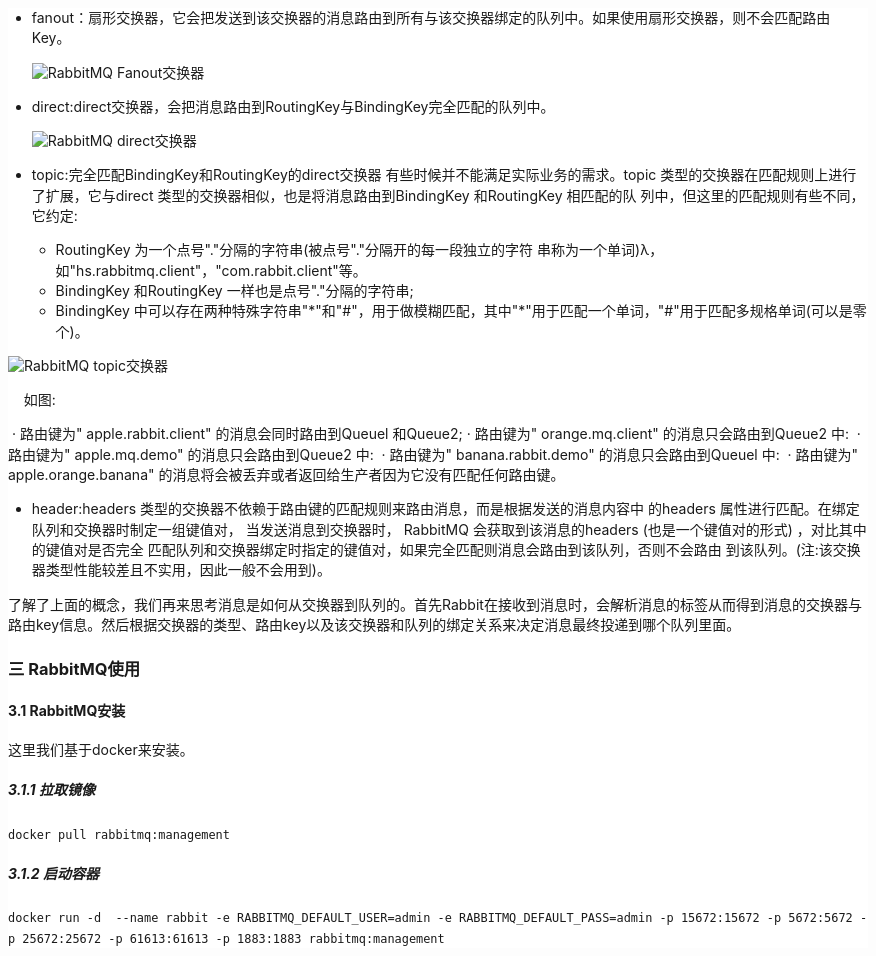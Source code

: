 * fanout：扇形交换器，它会把发送到该交换器的消息路由到所有与该交换器绑定的队列中。如果使用扇形交换器，则不会匹配路由Key。

  ![RabbitMQ Fanout交换器](http://hunter-image.oss-cn-beijing.aliyuncs.com/18-9-18/39683646.jpg)

* direct:direct交换器，会把消息路由到RoutingKey与BindingKey完全匹配的队列中。

  ![RabbitMQ direct交换器](http://hunter-image.oss-cn-beijing.aliyuncs.com/18-9-18/40498280.jpg)

* topic:完全匹配BindingKey和RoutingKey的direct交换器 有些时候并不能满足实际业务的需求。topic 类型的交换器在匹配规则上进行了扩展，它与direct 类型的交换器相似，也是将消息路由到BindingKey 和RoutingKey 相匹配的队
  列中，但这里的匹配规则有些不同，它约定:

  * RoutingKey 为一个点号&quot;.&quot;分隔的字符串(被点号&quot;.&quot;分隔开的每一段独立的字符
    串称为一个单词)λ，如&quot;hs.rabbitmq.client&quot;，&quot;com.rabbit.client&quot;等。
  * BindingKey 和RoutingKey 一样也是点号&quot;.&quot;分隔的字符串;
  * BindingKey 中可以存在两种特殊字符串&quot;\*&quot;和&quot;#&quot;，用于做模糊匹配，其中&quot;\*&quot;用于匹配一个单词，&quot;\#&quot;用于匹配多规格单词(可以是零个)。

![RabbitMQ topic交换器](http://hunter-image.oss-cn-beijing.aliyuncs.com/18-9-18/30382119.jpg)

&nbsp;&nbsp;&nbsp;&nbsp;如图:

​    · 路由键为" apple.rabbit.client" 的消息会同时路由到Queuel 和Queue2;
​    · 路由键为" orange.mq.client" 的消息只会路由到Queue2 中:
​    · 路由键为" apple.mq.demo" 的消息只会路由到Queue2 中:
​    · 路由键为" banana.rabbit.demo" 的消息只会路由到Queuel 中:
​    · 路由键为" apple.orange.banana" 的消息将会被丢弃或者返回给生产者因为它没有匹配任何路由键。

* header:headers 类型的交换器不依赖于路由键的匹配规则来路由消息，而是根据发送的消息内容中
  的headers 属性进行匹配。在绑定队列和交换器时制定一组键值对， 当发送消息到交换器时，
  RabbitMQ 会获取到该消息的headers (也是一个键值对的形式) ，对比其中的键值对是否完全
  匹配队列和交换器绑定时指定的键值对，如果完全匹配则消息会路由到该队列，否则不会路由
  到该队列。(注:该交换器类型性能较差且不实用，因此一般不会用到)。

了解了上面的概念，我们再来思考消息是如何从交换器到队列的。首先Rabbit在接收到消息时，会解析消息的标签从而得到消息的交换器与路由key信息。然后根据交换器的类型、路由key以及该交换器和队列的绑定关系来决定消息最终投递到哪个队列里面。

### 三 RabbitMQ使用

#### 3.1 RabbitMQ安装

这里我们基于docker来安装。

##### 3.1.1 拉取镜像

```
docker pull rabbitmq:management
```

##### 3.1.2 启动容器

```
docker run -d  --name rabbit -e RABBITMQ_DEFAULT_USER=admin -e RABBITMQ_DEFAULT_PASS=admin -p 15672:15672 -p 5672:5672 -p 25672:25672 -p 61613:61613 -p 1883:1883 rabbitmq:management
```
